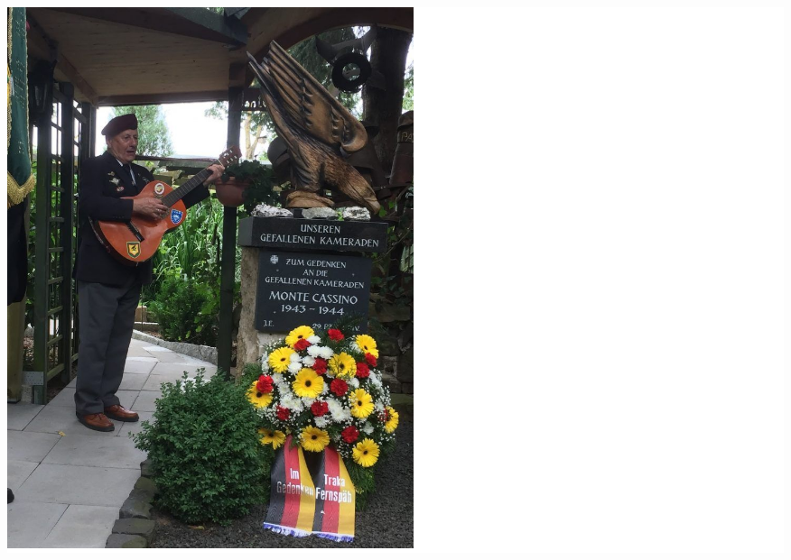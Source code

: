 <a href="/upload/2016/08/sommerfest3.jpg"><img class="aligncenter size-large wp-image-2126" src="/upload/2016/08/sommerfest3-768x1024.jpg" alt="sommerfest3" height="600" /></a>
